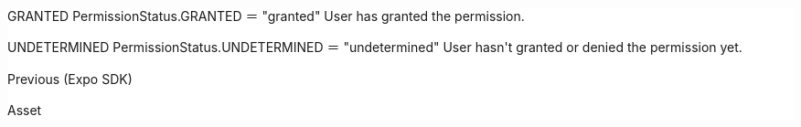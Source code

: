 GRANTED
PermissionStatus.GRANTED ＝ "granted"
User has granted the permission.

UNDETERMINED
PermissionStatus.UNDETERMINED ＝ "undetermined"
User hasn't granted or denied the permission yet.

Previous (Expo SDK)

Asset
